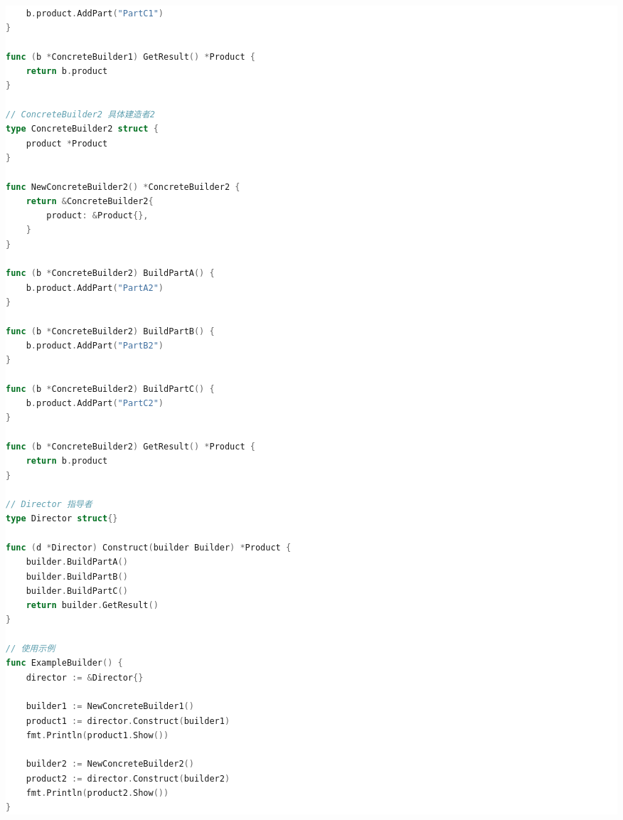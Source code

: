 ```go
    b.product.AddPart("PartC1")
}

func (b *ConcreteBuilder1) GetResult() *Product {
    return b.product
}

// ConcreteBuilder2 具体建造者2
type ConcreteBuilder2 struct {
    product *Product
}

func NewConcreteBuilder2() *ConcreteBuilder2 {
    return &ConcreteBuilder2{
        product: &Product{},
    }
}

func (b *ConcreteBuilder2) BuildPartA() {
    b.product.AddPart("PartA2")
}

func (b *ConcreteBuilder2) BuildPartB() {
    b.product.AddPart("PartB2")
}

func (b *ConcreteBuilder2) BuildPartC() {
    b.product.AddPart("PartC2")
}

func (b *ConcreteBuilder2) GetResult() *Product {
    return b.product
}

// Director 指导者
type Director struct{}

func (d *Director) Construct(builder Builder) *Product {
    builder.BuildPartA()
    builder.BuildPartB()
    builder.BuildPartC()
    return builder.GetResult()
}

// 使用示例
func ExampleBuilder() {
    director := &Director{}
    
    builder1 := NewConcreteBuilder1()
    product1 := director.Construct(builder1)
    fmt.Println(product1.Show())
    
    builder2 := NewConcreteBuilder2()
    product2 := director.Construct(builder2)
    fmt.Println(product2.Show())
}

```
